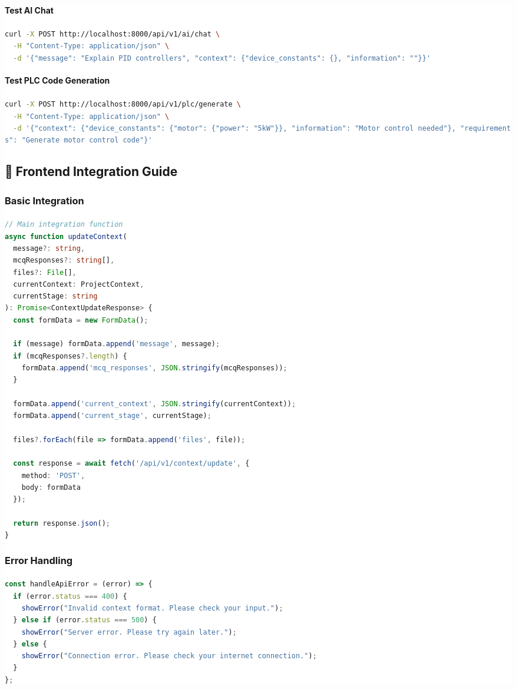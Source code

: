 #### Test AI Chat
```bash
curl -X POST http://localhost:8000/api/v1/ai/chat \
  -H "Content-Type: application/json" \
  -d '{"message": "Explain PID controllers", "context": {"device_constants": {}, "information": ""}}'
```

#### Test PLC Code Generation
```bash
curl -X POST http://localhost:8000/api/v1/plc/generate \
  -H "Content-Type: application/json" \
  -d '{"context": {"device_constants": {"motor": {"power": "5kW"}}, "information": "Motor control needed"}, "requirements": "Generate motor control code"}'
```

## 🚀 Frontend Integration Guide

### Basic Integration
```typescript
// Main integration function
async function updateContext(
  message?: string,
  mcqResponses?: string[],
  files?: File[],
  currentContext: ProjectContext,
  currentStage: string
): Promise<ContextUpdateResponse> {
  const formData = new FormData();
  
  if (message) formData.append('message', message);
  if (mcqResponses?.length) {
    formData.append('mcq_responses', JSON.stringify(mcqResponses));
  }
  
  formData.append('current_context', JSON.stringify(currentContext));
  formData.append('current_stage', currentStage);
  
  files?.forEach(file => formData.append('files', file));
  
  const response = await fetch('/api/v1/context/update', {
    method: 'POST',
    body: formData
  });
  
  return response.json();
}
```

### Error Handling
```typescript
const handleApiError = (error) => {
  if (error.status === 400) {
    showError("Invalid context format. Please check your input.");
  } else if (error.status === 500) {
    showError("Server error. Please try again later.");
  } else {
    showError("Connection error. Please check your internet connection.");
  }
};
```
